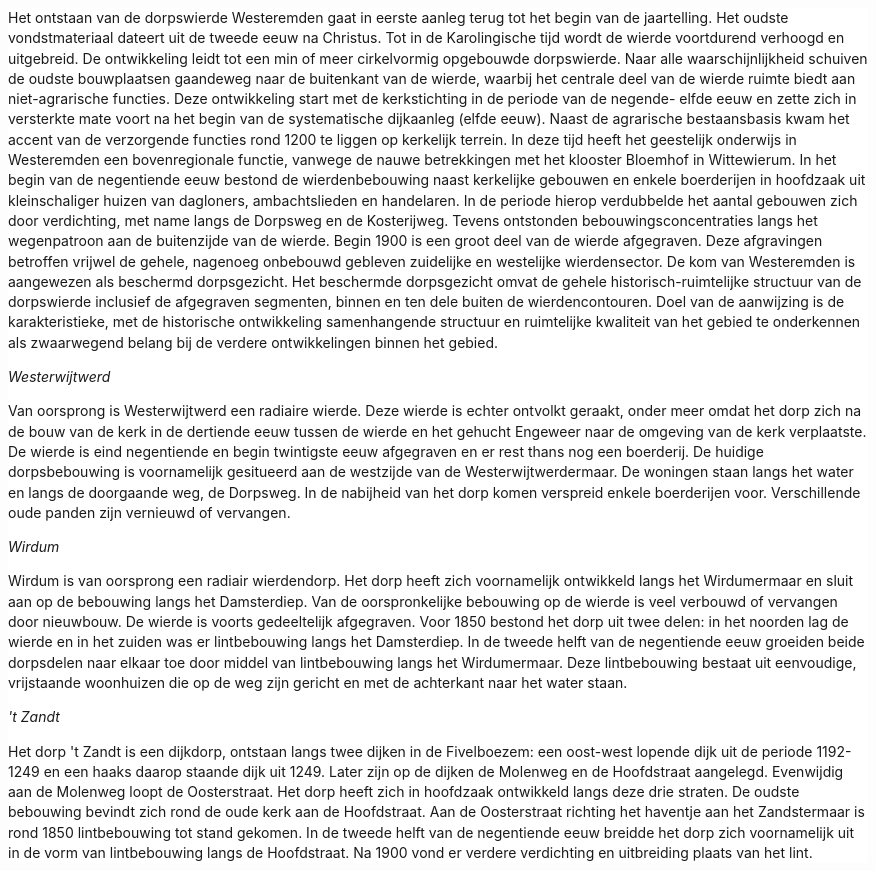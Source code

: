 Het ontstaan van de dorpswierde Westeremden gaat in eerste aanleg terug tot het begin van de jaartelling. Het oudste vondstmateriaal dateert uit de tweede eeuw na Christus. Tot in de Karolingische tijd wordt de wierde voortdurend verhoogd en uitgebreid. De ontwikkeling leidt tot een min of meer cirkelvormig opgebouwde dorpswierde. Naar alle waarschijnlijkheid schuiven de oudste bouwplaatsen gaandeweg naar de buitenkant van de wierde, waarbij het centrale deel van de wierde ruimte biedt aan niet\-agrarische functies. Deze ontwikkeling start met de kerkstichting in de periode van de negende\- elfde eeuw en zette zich in versterkte mate voort na het begin van de systematische dijkaanleg (elfde eeuw). Naast de agrarische bestaansbasis kwam het accent van de verzorgende functies rond 1200 te liggen op kerkelijk terrein. In deze tijd heeft het geestelijk onderwijs in Westeremden een bovenregionale functie, vanwege de nauwe betrekkingen met het klooster Bloemhof in Wittewierum. In het begin van de negentiende eeuw bestond de wierdenbebouwing naast kerkelijke gebouwen en enkele boerderijen in hoofdzaak uit kleinschaliger huizen van dagloners, ambachtslieden en handelaren. In de periode hierop verdubbelde het aantal gebouwen zich door verdichting, met name langs de Dorpsweg en de Kosterijweg. Tevens ontstonden bebouwingsconcentraties langs het wegenpatroon aan de buitenzijde van de wierde. Begin 1900 is een groot deel van de wierde afgegraven. Deze afgravingen betroffen vrijwel de gehele, nagenoeg onbebouwd gebleven zuidelijke en westelijke wierdensector. De kom van Westeremden is aangewezen als beschermd dorpsgezicht. Het beschermde dorpsgezicht omvat de gehele historisch\-ruimtelijke structuur van de dorpswierde inclusief de afgegraven segmenten, binnen en ten dele buiten de wierdencontouren. Doel van de aanwijzing is de karakteristieke, met de historische ontwikkeling samenhangende structuur en ruimtelijke kwaliteit van het gebied te onderkennen als zwaarwegend belang bij de verdere ontwikkelingen binnen het gebied.

*Westerwijtwerd*

Van oorsprong is Westerwijtwerd een radiaire wierde. Deze wierde is echter ontvolkt geraakt, onder meer omdat het dorp zich na de bouw van de kerk in de dertiende eeuw tussen de wierde en het gehucht Engeweer naar de omgeving van de kerk verplaatste. De wierde is eind negentiende en begin twintigste eeuw afgegraven en er rest thans nog een boerderij. De huidige dorpsbebouwing is voornamelijk gesitueerd aan de westzijde van de Westerwijtwerdermaar. De woningen staan langs het water en langs de doorgaande weg, de Dorpsweg. In de nabijheid van het dorp komen verspreid enkele boerderijen voor. Verschillende oude panden zijn vernieuwd of vervangen.

*Wirdum*

Wirdum is van oorsprong een radiair wierdendorp. Het dorp heeft zich voornamelijk ontwikkeld langs het Wirdumermaar en sluit aan op de bebouwing langs het Damsterdiep. Van de oorspronkelijke bebouwing op de wierde is veel verbouwd of vervangen door nieuwbouw. De wierde is voorts gedeeltelijk afgegraven. Voor 1850 bestond het dorp uit twee delen: in het noorden lag de wierde en in het zuiden was er lintbebouwing langs het Damsterdiep. In de tweede helft van de negentiende eeuw groeiden beide dorpsdelen naar elkaar toe door middel van lintbebouwing langs het Wirdumermaar. Deze lintbebouwing bestaat uit eenvoudige, vrijstaande woonhuizen die op de weg zijn gericht en met de achterkant naar het water staan.

*'t Zandt*

Het dorp 't Zandt is een dijkdorp, ontstaan langs twee dijken in de Fivelboezem: een oost\-west lopende dijk uit de periode 1192\-1249 en een haaks daarop staande dijk uit 1249\. Later zijn op de dijken de Molenweg en de Hoofdstraat aangelegd. Evenwijdig aan de Molenweg loopt de Oosterstraat. Het dorp heeft zich in hoofdzaak ontwikkeld langs deze drie straten. De oudste bebouwing bevindt zich rond de oude kerk aan de Hoofdstraat. Aan de Oosterstraat richting het haventje aan het Zandstermaar is rond 1850 lintbebouwing tot stand gekomen. In de tweede helft van de negentiende eeuw breidde het dorp zich voornamelijk uit in de vorm van lintbebouwing langs de Hoofdstraat. Na 1900 vond er verdere verdichting en uitbreiding plaats van het lint.
